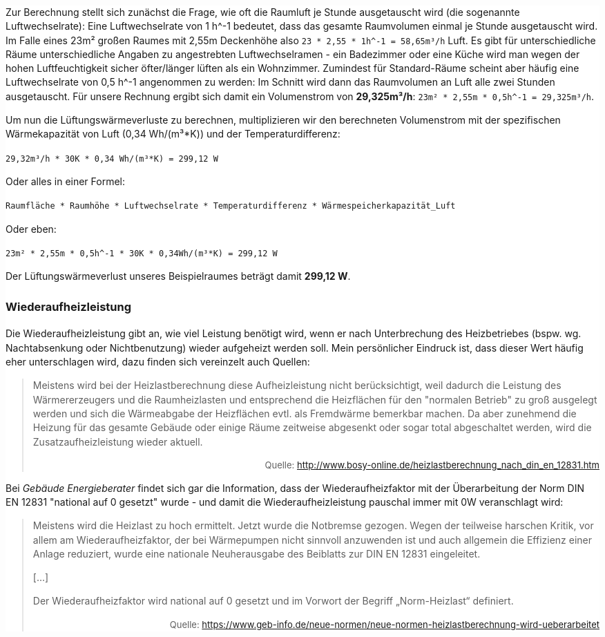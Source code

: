 Zur Berechnung stellt sich zunächst die Frage, wie oft die Raumluft je Stunde ausgetauscht wird (die sogenannte Luftwechselrate): Eine Luftwechselrate von 1 h^-1 bedeutet, dass das gesamte Raumvolumen einmal je Stunde ausgetauscht wird. Im Falle eines 23m² großen Raumes mit 2,55m Deckenhöhe also `23 * 2,55 * 1h^-1 = 58,65m³/h` Luft. Es gibt für unterschiedliche Räume unterschiedliche Angaben zu angestrebten Luftwechselramen - ein Badezimmer oder eine Küche wird man wegen der hohen Luftfeuchtigkeit sicher öfter/länger lüften als ein Wohnzimmer. Zumindest für Standard-Räume scheint aber häufig eine Luftwechselrate von 0,5 h^-1 angenommen zu werden: Im Schnitt wird dann das Raumvolumen an Luft alle zwei Stunden ausgetauscht. Für unsere Rechnung ergibt sich damit ein Volumenstrom von **29,325m³/h**: `23m² * 2,55m * 0,5h^-1 = 29,325m³/h`.

Um nun die Lüftungswärmeverluste zu berechnen, multiplizieren wir den berechneten Volumenstrom mit der spezifischen Wärmekapazität von Luft (0,34 Wh/(m³*K)) und der Temperaturdifferenz:

`29,32m³/h * 30K * 0,34 Wh/(m³*K) = 299,12 W`

Oder alles in einer Formel:

`Raumfläche * Raumhöhe * Luftwechselrate * Temperaturdifferenz * Wärmespeicherkapazität_Luft`

Oder eben:

`23m² * 2,55m * 0,5h^-1 * 30K * 0,34Wh/(m³*K) = 299,12 W`

Der Lüftungswärmeverlust unseres Beispielraumes beträgt damit **299,12 W**.


### Wiederaufheizleistung
Die Wiederaufheizleistung gibt an, wie viel Leistung benötigt wird, wenn er nach Unterbrechung des Heizbetriebes (bspw. wg. Nachtabsenkung oder Nichtbenutzung) wieder aufgeheizt werden soll. Mein persönlicher Eindruck ist, dass dieser Wert häufig eher unterschlagen wird, dazu finden sich vereinzelt auch Quellen:

> Meistens wird bei der Heizlastberechnung diese Aufheizleistung nicht berücksichtigt, weil dadurch die Leistung des Wärmererzeugers und die Raumheizlasten und entsprechend die Heizflächen für den "normalen Betrieb" zu groß ausgelegt werden und sich die Wärmeabgabe der Heizflächen evtl. als Fremdwärme bemerkbar machen. Da aber zunehmend die Heizung für das gesamte Gebäude oder einige Räume zeitweise abgesenkt oder sogar total abgeschaltet werden, wird die Zusatzaufheizleistung wieder aktuell.
> 
> <div style="font-size:small;text-align:right">Quelle: <a href="http://www.bosy-online.de/heizlastberechnung_nach_din_en_12831.htm">http://www.bosy-online.de/heizlastberechnung_nach_din_en_12831.htm</a></div>

Bei _Gebäude Energieberater_ findet sich gar die Information, dass der Wiederaufheizfaktor mit der Überarbeitung der Norm DIN EN 12831 "national auf 0 gesetzt" wurde - und damit die Wiederaufheizleistung pauschal immer mit 0W veranschlagt wird: 

> Meistens wird die Heizlast zu hoch ermittelt. Jetzt wurde die Notbremse gezogen. Wegen der teilweise harschen Kritik, vor allem am Wiederaufheizfaktor, der bei Wärmepumpen nicht sinnvoll anzuwenden ist und auch allgemein die Effizienz einer Anlage reduziert, wurde eine nationale Neuherausgabe des Beiblatts zur DIN EN 12831 eingeleitet. 
> 
>[...]
> 
> Der Wiederaufheizfaktor wird national auf 0 gesetzt und im Vorwort der Begriff „Norm-Heizlast“ definiert.
> 
> <div style="font-size:small;text-align:right">Quelle: <a href="https://www.geb-info.de/neue-normen/neue-normen-heizlastberechnung-wird-ueberarbeitet">https://www.geb-info.de/neue-normen/neue-normen-heizlastberechnung-wird-ueberarbeitet</a></div>
